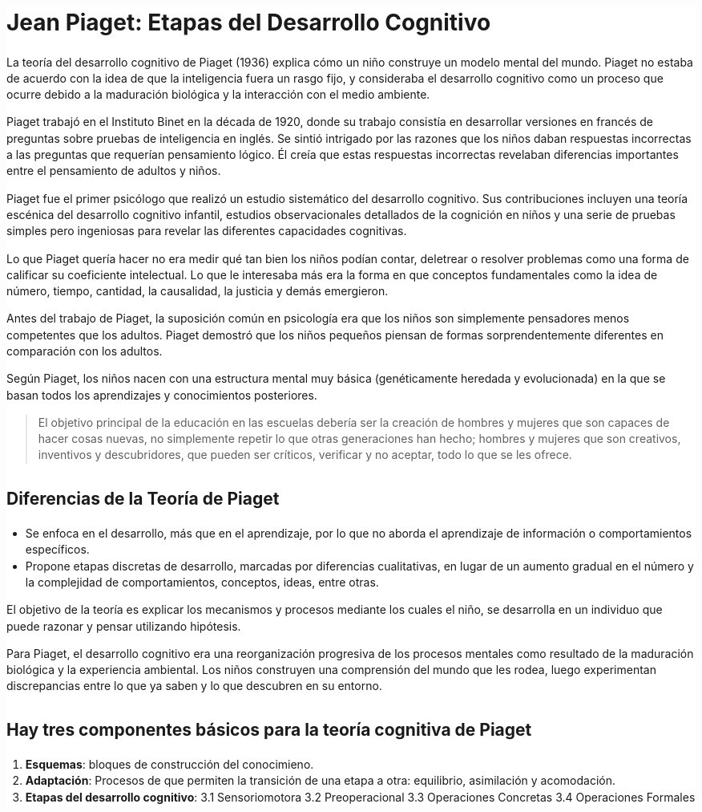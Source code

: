 # Jean Piaget: Etapas del Desarrollo Cognitivo
La teoría del desarrollo cognitivo de Piaget (1936) explica cómo un niño construye un modelo mental del mundo. Piaget no estaba de acuerdo con la idea de que la inteligencia fuera un rasgo fijo, y consideraba el desarrollo cognitivo como un proceso que ocurre debido a la maduración biológica y la interacción con el medio ambiente.

Piaget trabajó en el Instituto Binet en la década de 1920, donde su trabajo consistía en desarrollar versiones en francés de preguntas sobre pruebas de inteligencia en inglés. Se sintió intrigado por las razones que los niños daban respuestas incorrectas a las preguntas que requerían pensamiento lógico. Él creía que estas respuestas incorrectas revelaban diferencias importantes entre el pensamiento de adultos y niños.

Piaget fue el primer psicólogo que realizó un estudio sistemático del desarrollo cognitivo. Sus contribuciones incluyen una teoría escénica del desarrollo cognitivo infantil, estudios observacionales detallados de la cognición en niños y una serie de pruebas simples pero ingeniosas para revelar las diferentes capacidades cognitivas.

Lo que Piaget quería hacer no era medir qué tan bien los niños podían contar, deletrear o resolver problemas como una forma de calificar su coeficiente intelectual. Lo que le interesaba más era la forma en que conceptos fundamentales como la idea de número, tiempo, cantidad, la causalidad, la justicia y demás emergieron.

Antes del trabajo de Piaget, la suposición común en psicología era que los niños son simplemente pensadores menos competentes que los adultos. Piaget demostró que los niños pequeños piensan de formas sorprendentemente diferentes en comparación con los adultos.

Según Piaget, los niños nacen con una estructura mental muy básica (genéticamente heredada y evolucionada) en la que se basan todos los aprendizajes y conocimientos posteriores.

>El objetivo principal de la educación en las escuelas debería ser la creación de hombres y mujeres que son capaces de hacer cosas nuevas, no simplemente repetir lo que otras generaciones han hecho; hombres y mujeres que son creativos, inventivos y descubridores, que pueden ser críticos, verificar y no aceptar, todo lo que se les ofrece.

## Diferencias de la Teoría de Piaget
* Se enfoca en el desarrollo, más que en el aprendizaje, por lo que no aborda el aprendizaje de información o comportamientos específicos.
* Propone etapas discretas de desarrollo, marcadas por diferencias cualitativas, en lugar de un aumento gradual en el número y la complejidad de comportamientos, conceptos, ideas, entre otras.

El objetivo de la teoría es explicar los mecanismos y procesos mediante los cuales el niño, se desarrolla en un individuo que puede razonar y pensar utilizando hipótesis.

Para Piaget, el desarrollo cognitivo era una reorganización progresiva de los procesos mentales como resultado de la maduración biológica y la experiencia ambiental. Los niños construyen una comprensión del mundo que les rodea, luego experimentan discrepancias entre lo que ya saben y lo que descubren en su entorno.

## Hay tres componentes básicos para la teoría cognitiva de Piaget

1. **Esquemas**: bloques de construcción del conocimieno.
2. **Adaptación**: Procesos de que permiten la transición de una etapa a otra: equilibrio, asimilación y acomodación.
3. **Etapas del desarrollo cognitivo**:
3.1 Sensoriomotora
3.2 Preoperacional
3.3 Operaciones Concretas
3.4 Operaciones Formales
